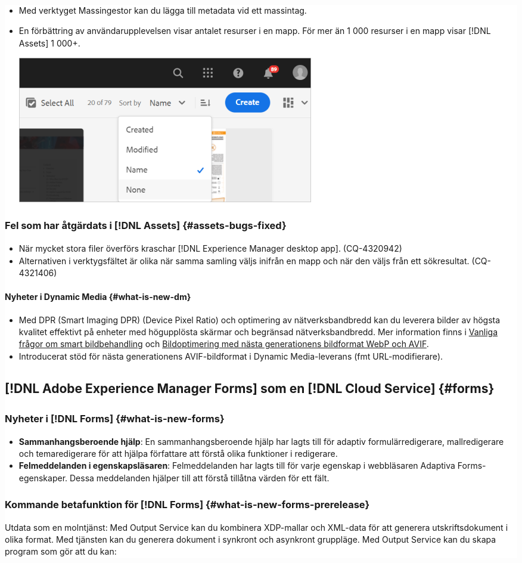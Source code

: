 * Med verktyget Massingestor kan du lägga till metadata vid ett massintag.

* En förbättring av användarupplevelsen visar antalet resurser i en mapp. För mer än 1 000 resurser i en mapp visar [!DNL Assets] 1 000+.

  ![Antalet resurser i en mapp visas i gränssnittet](/help/assets/assets/browse-folder-number-of-assets.png)

### Fel som har åtgärdats i [!DNL Assets] {#assets-bugs-fixed}

* När mycket stora filer överförs kraschar [!DNL Experience Manager desktop app]. (CQ-4320942)
* Alternativen i verktygsfältet är olika när samma samling väljs inifrån en mapp och när den väljs från ett sökresultat. (CQ-4321406)

#### Nyheter i Dynamic Media {#what-is-new-dm}

* Med DPR (Smart Imaging DPR) (Device Pixel Ratio) och optimering av nätverksbandbredd kan du leverera bilder av högsta kvalitet effektivt på enheter med högupplösta skärmar och begränsad nätverksbandbredd. Mer information finns i [Vanliga frågor om smart bildbehandling](/help/assets/dynamic-media/imaging-faq.md) och [Bildoptimering med nästa generationens bildformat WebP och AVIF](https://medium.com/adobetech/image-optimisation-with-next-gen-image-formats-webp-and-avif-248c75afacc4).
* Introducerat stöd för nästa generationens AVIF-bildformat i Dynamic Media-leverans (fmt URL-modifierare).

## [!DNL Adobe Experience Manager Forms] som en [!DNL Cloud Service] {#forms}

### Nyheter i [!DNL Forms] {#what-is-new-forms}

* **Sammanhangsberoende hjälp**: En sammanhangsberoende hjälp har lagts till för adaptiv formulärredigerare, mallredigerare och temaredigerare för att hjälpa författare att förstå olika funktioner i redigerare.
* **Felmeddelanden i egenskapsläsaren**: Felmeddelanden har lagts till för varje egenskap i webbläsaren Adaptiva Forms-egenskaper. Dessa meddelanden hjälper till att förstå tillåtna värden för ett fält.

### Kommande betafunktion för [!DNL Forms] {#what-is-new-forms-prerelease}

Utdata som en molntjänst: Med Output Service kan du kombinera XDP-mallar och XML-data för att generera utskriftsdokument i olika format. Med tjänsten kan du generera dokument i synkront och asynkront gruppläge. Med Output Service kan du skapa program som gör att du kan:
